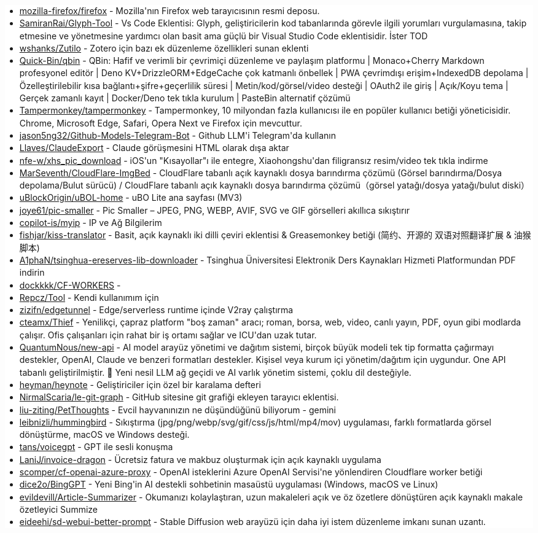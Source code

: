 - [mozilla-firefox/firefox](https://github.com/mozilla-firefox/firefox) - Mozilla'nın Firefox web tarayıcısının resmi deposu.
- [SamiranRai/Glyph-Tool](https://github.com/SamiranRai/Glyph-Tool) - Vs Code Eklentisi: Glyph, geliştiricilerin kod tabanlarında görevle ilgili yorumları vurgulamasına, takip etmesine ve yönetmesine yardımcı olan basit ama güçlü bir Visual Studio Code eklentisidir. İster TOD
- [wshanks/Zutilo](https://github.com/wshanks/Zutilo) - Zotero için bazı ek düzenleme özellikleri sunan eklenti
- [Quick-Bin/qbin](https://github.com/Quick-Bin/qbin) - QBin: Hafif ve verimli bir çevrimiçi düzenleme ve paylaşım platformu | Monaco+Cherry Markdown profesyonel editör | Deno KV+DrizzleORM+EdgeCache çok katmanlı önbellek | PWA çevrimdışı erişim+IndexedDB depolama | Özelleştirilebilir kısa bağlantı+şifre+geçerlilik süresi | Metin/kod/görsel/video desteği | OAuth2 ile giriş | Açık/Koyu tema | Gerçek zamanlı kayıt | Docker/Deno tek tıkla kurulum | PasteBin alternatif çözümü
- [Tampermonkey/tampermonkey](https://github.com/Tampermonkey/tampermonkey) - Tampermonkey, 10 milyondan fazla kullanıcısı ile en popüler kullanıcı betiği yöneticisidir. Chrome, Microsoft Edge, Safari, Opera Next ve Firefox için mevcuttur.
- [jason5ng32/Github-Models-Telegram-Bot](https://github.com/jason5ng32/Github-Models-Telegram-Bot) - Github LLM'i Telegram'da kullanın
- [Llaves/ClaudeExport](https://github.com/Llaves/ClaudeExport) - Claude görüşmesini HTML olarak dışa aktar
- [nfe-w/xhs_pic_download](https://github.com/nfe-w/xhs_pic_download) - iOS'un "Kısayollar"ı ile entegre, Xiaohongshu'dan filigransız resim/video tek tıkla indirme
- [MarSeventh/CloudFlare-ImgBed](https://github.com/MarSeventh/CloudFlare-ImgBed) - CloudFlare tabanlı açık kaynaklı dosya barındırma çözümü (Görsel barındırma/Dosya depolama/Bulut sürücü) / CloudFlare tabanlı açık kaynaklı dosya barındırma çözümü（görsel yatağı/dosya yatağı/bulut diski）
- [uBlockOrigin/uBOL-home](https://github.com/uBlockOrigin/uBOL-home) - uBO Lite ana sayfası (MV3)
- [joye61/pic-smaller](https://github.com/joye61/pic-smaller) - Pic Smaller – JPEG, PNG, WEBP, AVIF, SVG ve GIF görselleri akıllıca sıkıştırır
- [copilot-is/myip](https://github.com/copilot-is/myip) - IP ve Ağ Bilgilerim
- [fishjar/kiss-translator](https://github.com/fishjar/kiss-translator) - Basit, açık kaynaklı iki dilli çeviri eklentisi & Greasemonkey betiği (简约、开源的 双语对照翻译扩展 & 油猴脚本)
- [A1phaN/tsinghua-ereserves-lib-downloader](https://github.com/A1phaN/tsinghua-ereserves-lib-downloader) - Tsinghua Üniversitesi Elektronik Ders Kaynakları Hizmeti Platformundan PDF indirin
- [dockkkk/CF-WORKERS](https://github.com/dockkkk/CF-WORKERS) - 
- [Repcz/Tool](https://github.com/Repcz/Tool) - Kendi kullanımım için
- [zizifn/edgetunnel](https://github.com/zizifn/edgetunnel) - Edge/serverless runtime içinde V2ray çalıştırma
- [cteamx/Thief](https://github.com/cteamx/Thief) - Yenilikçi, çapraz platform "boş zaman" aracı; roman, borsa, web, video, canlı yayın, PDF, oyun gibi modlarda çalışır. Ofis çalışanları için rahat bir iş ortamı sağlar ve ICU'dan uzak tutar.
- [QuantumNous/new-api](https://github.com/QuantumNous/new-api) - AI model arayüz yönetimi ve dağıtım sistemi, birçok büyük modeli tek tip formatta çağırmayı destekler, OpenAI, Claude ve benzeri formatları destekler. Kişisel veya kurum içi yönetim/dağıtım için uygundur. One API tabanlı geliştirilmiştir. 🍥 Yeni nesil LLM ağ geçidi ve AI varlık yönetim sistemi, çoklu dil desteğiyle.
- [heyman/heynote](https://github.com/heyman/heynote) - Geliştiriciler için özel bir karalama defteri
- [NirmalScaria/le-git-graph](https://github.com/NirmalScaria/le-git-graph) - GitHub sitesine git grafiği ekleyen tarayıcı eklentisi.
- [liu-ziting/PetThoughts](https://github.com/liu-ziting/PetThoughts) - Evcil hayvanınızın ne düşündüğünü biliyorum - gemini
- [leibnizli/hummingbird](https://github.com/leibnizli/hummingbird) - Sıkıştırma (jpg/png/webp/svg/gif/css/js/html/mp4/mov) uygulaması, farklı formatlarda görsel dönüştürme, macOS ve Windows desteği.
- [tans/voicegpt](https://github.com/tans/voicegpt) - GPT ile sesli konuşma
- [LaniJ/invoice-dragon](https://github.com/LaniJ/invoice-dragon) - Ücretsiz fatura ve makbuz oluşturmak için açık kaynaklı uygulama
- [scomper/cf-openai-azure-proxy](https://github.com/scomper/cf-openai-azure-proxy) - OpenAI isteklerini Azure OpenAI Servisi'ne yönlendiren Cloudflare worker betiği
- [dice2o/BingGPT](https://github.com/dice2o/BingGPT) - Yeni Bing'in AI destekli sohbetinin masaüstü uygulaması (Windows, macOS ve Linux)
- [evildevill/Article-Summarizer](https://github.com/evildevill/Article-Summarizer) - Okumanızı kolaylaştıran, uzun makaleleri açık ve öz özetlere dönüştüren açık kaynaklı makale özetleyici Summize
- [eideehi/sd-webui-better-prompt](https://github.com/eideehi/sd-webui-better-prompt) - Stable Diffusion web arayüzü için daha iyi istem düzenleme imkanı sunan uzantı.